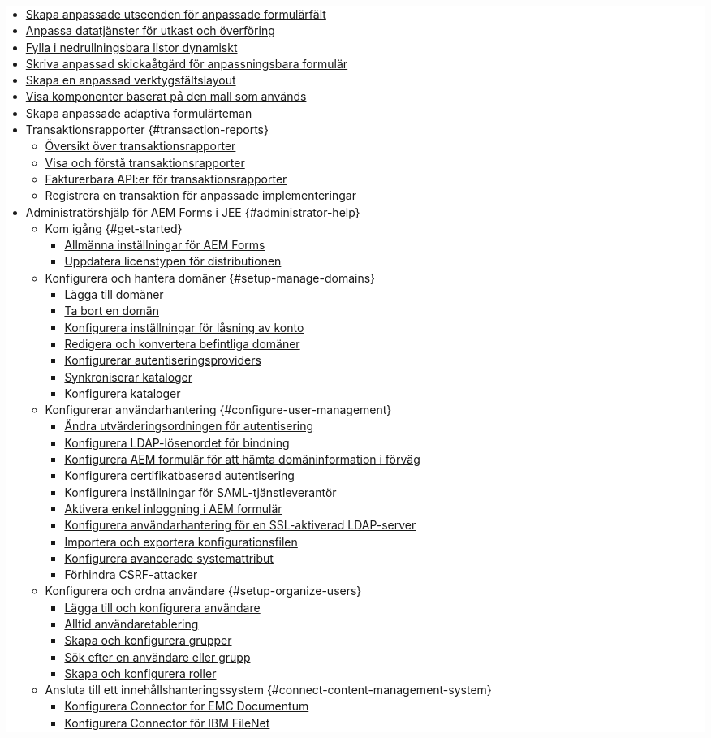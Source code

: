    + [Skapa anpassade utseenden för anpassade formulärfält](using/custom-appearance-widget-adaptive-form.md)
   + [Anpassa datatjänster för utkast och överföring](using/custom-draft-submission-data-services.md)
   + [Fylla i nedrullningsbara listor dynamiskt](using/dynamically-populate-dropdowns.md)
   + [Skriva anpassad skickaåtgärd för anpassningsbara formulär](using/custom-submit-action-form.md)
   + [Skapa en anpassad verktygsfältslayout](using/creating-custom-toolbar-layout.md)
   + [Visa komponenter baserat på den mall som används](using/displaying-components-based-on-template.md)
   + [Skapa anpassade adaptiva formulärteman](using/creating-custom-adaptive-form-themes.md)
+ Transaktionsrapporter {#transaction-reports}
   + [Översikt över transaktionsrapporter](using/transaction-reports-overview.md)
   + [Visa och förstå transaktionsrapporter](using/viewing-and-understanding-transaction-reports.md)
   + [Fakturerbara API:er för transaktionsrapporter](using/transaction-reports-billable-apis.md)
   + [Registrera en transaktion för anpassade implementeringar](using/record-transaction-custom-implementation.md)
+ Administratörshjälp för AEM Forms i JEE {#administrator-help}
   + Kom igång {#get-started}
      + [Allmänna inställningar för AEM Forms](/help/forms/using/admin-help/configure-general-aem-forms-settings.md)
      + [Uppdatera licenstypen för distributionen](/help/forms/using/admin-help/update-license-type-deployment.md)
   + Konfigurera och hantera domäner {#setup-manage-domains}
      + [Lägga till domäner](/help/forms/using/admin-help/adding-domains.md)
      + [Ta bort en domän](/help/forms/using/admin-help/delete-domain.md)
      + [Konfigurera inställningar för låsning av konto](/help/forms/using/admin-help/configure-account-locking-settings.md)
      + [Redigera och konvertera befintliga domäner](/help/forms/using/admin-help/editing-converting-existing-domains.md)
      + [Konfigurerar autentiseringsproviders](/help/forms/using/admin-help/configuring-authentication-providers.md)
      + [Synkroniserar kataloger](/help/forms/using/admin-help/synchronizing-directories.md)
      + [Konfigurera kataloger](/help/forms/using/admin-help/configuring-directories.md)
   + Konfigurerar användarhantering {#configure-user-management}
      + [Ändra utvärderingsordningen för autentisering](/help/forms/using/admin-help/change-order-evaluation-authentication.md)
      + [Konfigurera LDAP-lösenordet för bindning](/help/forms/using/admin-help/configure-ldap-bind-password.md)
      + [Konfigurera AEM formulär för att hämta domäninformation i förväg](/help/forms/using/admin-help/configure-aem-forms-prefetch-domain.md)
      + [Konfigurera certifikatbaserad autentisering](/help/forms/using/admin-help/configuring-certificate-based-authentication.md)
      + [Konfigurera inställningar för SAML-tjänstleverantör](/help/forms/using/admin-help/configure-saml-service-provider-settings.md)
      + [Aktivera enkel inloggning i AEM formulär](/help/forms/using/admin-help/enabling-single-sign-on-aem.md)
      + [Konfigurera användarhantering för en SSL-aktiverad LDAP-server](/help/forms/using/admin-help/configure-user-management-ssl-enabled.md)
      + [Importera och exportera konfigurationsfilen](/help/forms/using/admin-help/importing-exporting-configuration-file.md)
      + [Konfigurera avancerade systemattribut](/help/forms/using/admin-help/configure-advanced-system-attributes.md)
      + [Förhindra CSRF-attacker](/help/forms/using/admin-help/preventing-csrf-attacks.md)
   + Konfigurera och ordna användare {#setup-organize-users}
      + [Lägga till och konfigurera användare](/help/forms/using/admin-help/adding-configuring-users.md)
      + [Alltid användaretablering](/help/forms/using/admin-help/just-in-time-user-provisioning.md)
      + [Skapa och konfigurera grupper](/help/forms/using/admin-help/creating-configuring-groups.md)
      + [Sök efter en användare eller grupp](/help/forms/using/admin-help/search-user-or-group.md)
      + [Skapa och konfigurera roller](/help/forms/using/admin-help/creating-configuring-roles.md)
   + Ansluta till ett innehållshanteringssystem {#connect-content-management-system}
      + [Konfigurera Connector for EMC Documentum](/help/forms/using/admin-help/configuring-connector-emc-documentum.md)
      + [Konfigurera Connector för IBM FileNet](/help/forms/using/admin-help/configuring-connector-ibm-filenet.md)